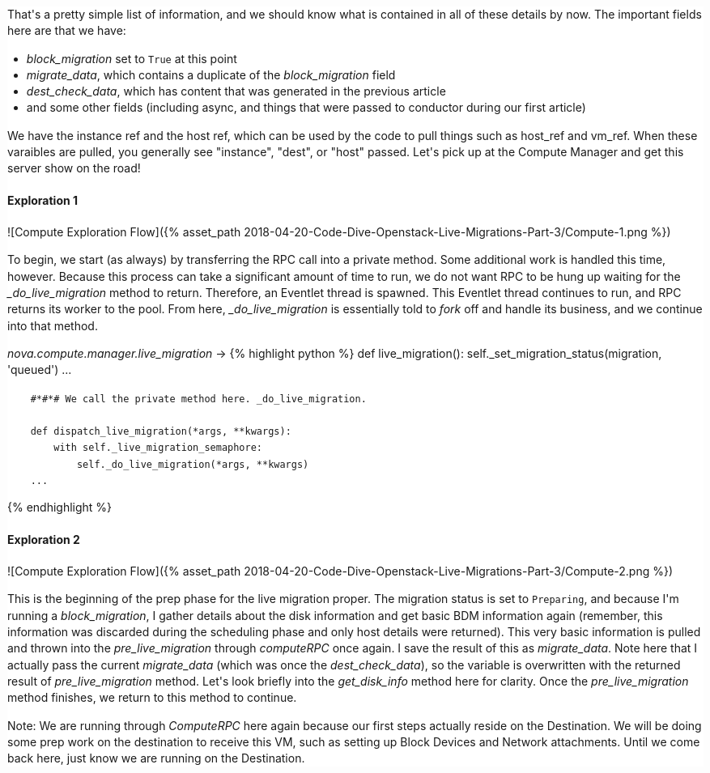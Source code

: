 
That's a pretty simple list of information, and we should know what is contained in all of these details by now. The important fields here are that we have:

- *block_migration* set to `True` at this point
- *migrate_data*, which contains a duplicate of the *block_migration* field
- *dest\_check\_data*, which has content that was generated in the previous article
- and some other fields (including async, and things that were passed to conductor during our first article)

We have the instance ref and the host ref, which can be used by the code to pull things such as host\_ref and vm\_ref.  When these varaibles are pulled, you generally see "instance", "dest", or "host" passed.  Let's pick up at the Compute Manager and get this server show on the road!

#### Exploration 1

![Compute Exploration Flow]({% asset_path 2018-04-20-Code-Dive-Openstack-Live-Migrations-Part-3/Compute-1.png %})

To begin, we start (as always) by transferring the RPC call into a private method.  Some additional work is handled this time, however.  Because this process can take a significant amount of time to run, we do not want RPC to be hung up waiting for the *\_do\_live\_migration* method to return. Therefore, an Eventlet thread is spawned. This Eventlet thread continues to run, and RPC returns its worker to the pool.  From here, *\_do\_live\_migration* is essentially told to _fork_ off and handle its business, and we continue into that method.

*nova.compute.manager.live\_migration* ->
{% highlight python %}
    def live_migration():
        self._set_migration_status(migration, 'queued')
        ...

        #*#*# We call the private method here. _do_live_migration.

        def dispatch_live_migration(*args, **kwargs):
            with self._live_migration_semaphore:
                self._do_live_migration(*args, **kwargs)
        ...
{% endhighlight %}

#### Exploration 2

![Compute Exploration Flow]({% asset_path 2018-04-20-Code-Dive-Openstack-Live-Migrations-Part-3/Compute-2.png %})

This is the beginning of the prep phase for the live migration proper. The migration status is set to `Preparing`, and because I'm running a *block\_migration*, I gather details about the disk information and get basic BDM information again (remember, this information was discarded during the scheduling phase and only host details were returned). This very basic information is pulled and thrown into the *pre\_live\_migration* through *computeRPC* once again. I save the result of this as *migrate\_data*.  Note here that I actually pass the current *migrate\_data* (which was once the *dest\_check\_data*), so the variable is overwritten with the returned result of *pre\_live\_migration* method. Let's look briefly into the *get\_disk\_info* method here for clarity. Once the *pre\_live\_migration* method finishes, we return to this method to continue.

Note:  We are running through *ComputeRPC* here again because our first steps actually reside on the Destination.  We will be doing some prep work on the destination to receive this VM, such as setting up Block Devices and Network attachments.  Until we come back here, just know we are running on the Destination.
